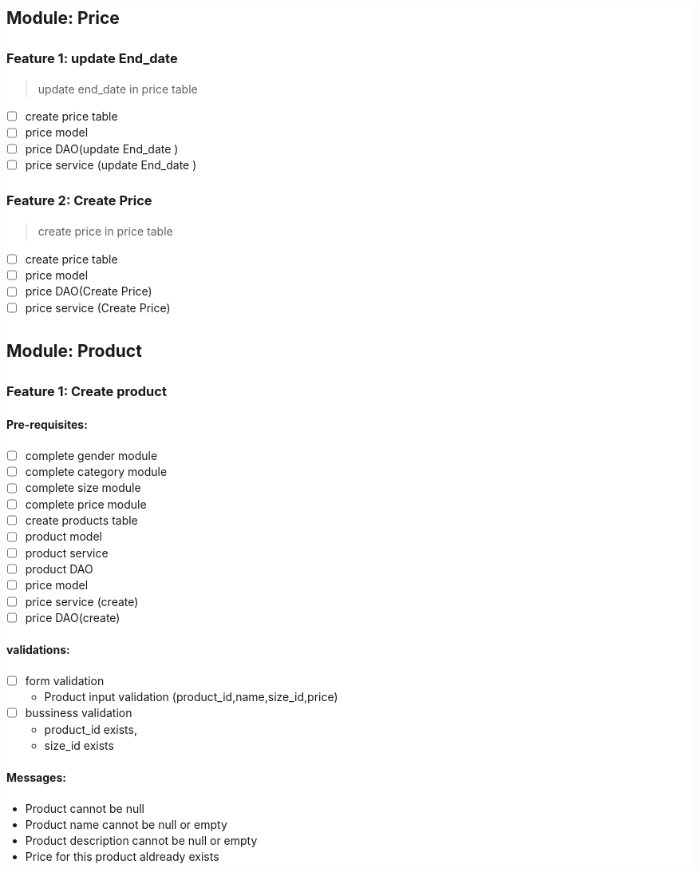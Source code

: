 
## Module: Price

### Feature 1: update End_date 

> update end_date in price table
- [ ] create price table 
- [ ] price model
- [ ] price DAO(update End_date )
- [ ] price service (update End_date )

### Feature 2: Create Price

> create price in price table
- [ ] create price table 
- [ ] price model
- [ ] price DAO(Create Price)
- [ ] price service (Create Price)

## Module: Product
### Feature 1: Create product
#### Pre-requisites:

 - [ ] complete gender module
 - [ ] complete category module
 - [ ] complete size module
 - [ ] complete price module
 - [ ] create products table
 - [ ] product model
 - [ ] product service 
 - [ ] product DAO 
 - [ ] price model
 - [ ] price service (create)
 - [ ] price DAO(create) 

#### validations:
- [ ] form validation
	- Product input validation (product_id,name,size_id,price) 
- [ ] bussiness validation 
	-  product_id exists,
	- size_id exists


#### Messages:

  * Product cannot be null  
  * Product name cannot be null or empty
  * Product description cannot be null or empty
  * Price for this product aldready exists

